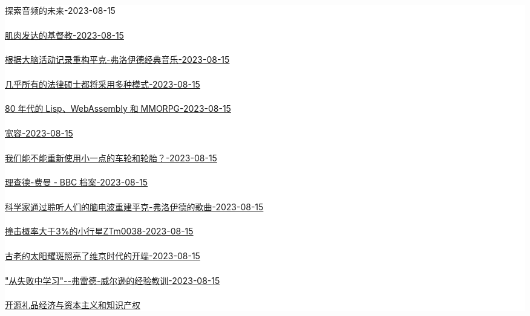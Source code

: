 探索音频的未来-2023-08-15</a><br/><br/><a target=_blank rel=nofollow href="https://en.wikipedia.org/wiki/Muscular_Christianity" >肌肉发达的基督教-2023-08-15</a><br/><br/><a target=_blank rel=nofollow href="https://www.genengnews.com/topics/artificial-intelligence/classic-pink-floyd-music-recreated-from-recorded-brain-activity/" >根据大脑活动记录重构平克-弗洛伊德经典音乐-2023-08-15</a><br/><br/><a target=_blank rel=nofollow href="https://twitter.com/robertnishihara/status/1691481844699799552" >几乎所有的法律硕士都将采用多种模式-2023-08-15</a><br/><br/><a target=_blank rel=nofollow href="https://ninth-puppet-34f.notion.site/Lisp-WebAssembly-and-MMORPGs-from-the-80s-108c04f411214c8db529498d5bcaf607?pvs=25" >80 年代的 Lisp、WebAssembly 和 MMORPG-2023-08-15</a><br/><br/><a target=_blank rel=nofollow href="https://www.tolity.com/" >宽容-2023-08-15</a><br/><br/><a target=_blank rel=nofollow href="https://arstechnica.com/cars/2023/08/can-we-please-just-go-back-to-using-smaller-wheels-and-tires/" >我们能不能重新使用小一点的车轮和轮胎？-2023-08-15</a><br/><br/><a target=_blank rel=nofollow href="https://www.bbc.co.uk/archive/richard-feynman/z6bhd6f" >理查德-费曼 - BBC 档案-2023-08-15</a><br/><br/><a target=_blank rel=nofollow href="https://www.theguardian.com/science/2023/aug/15/scientists-reconstruct-pink-floyd-song-by-listening-to-peoples-brainwaves" >科学家通过聆听人们的脑电波重建平克-弗洛伊德的歌曲-2023-08-15</a><br/><br/><a target=_blank rel=nofollow href="https://newton.spacedys.com/neodys2/NEOScan/risk_page/ZTm0038/index_summary_ZTm0038.html" >撞击概率大于3%的小行星ZTm0038-2023-08-15</a><br/><br/><a target=_blank rel=nofollow href="https://www.sciencenews.org/article/viking-age-ancient-solar-flare-trade-archaeology" >古老的太阳耀斑照亮了维京时代的开端-2023-08-15</a><br/><br/><a target=_blank rel=nofollow href="https://jeffmorrisjr.substack.com/p/learning-from-failure-lessons-by" >"从失败中学习"--弗雷德-威尔逊的经验教训-2023-08-15</a><br/><br/><a target=_blank rel=nofollow href="https://www.youtube.com/watch?v=u7BveGZceE4" >开源礼品经济与资本主义和知识产权